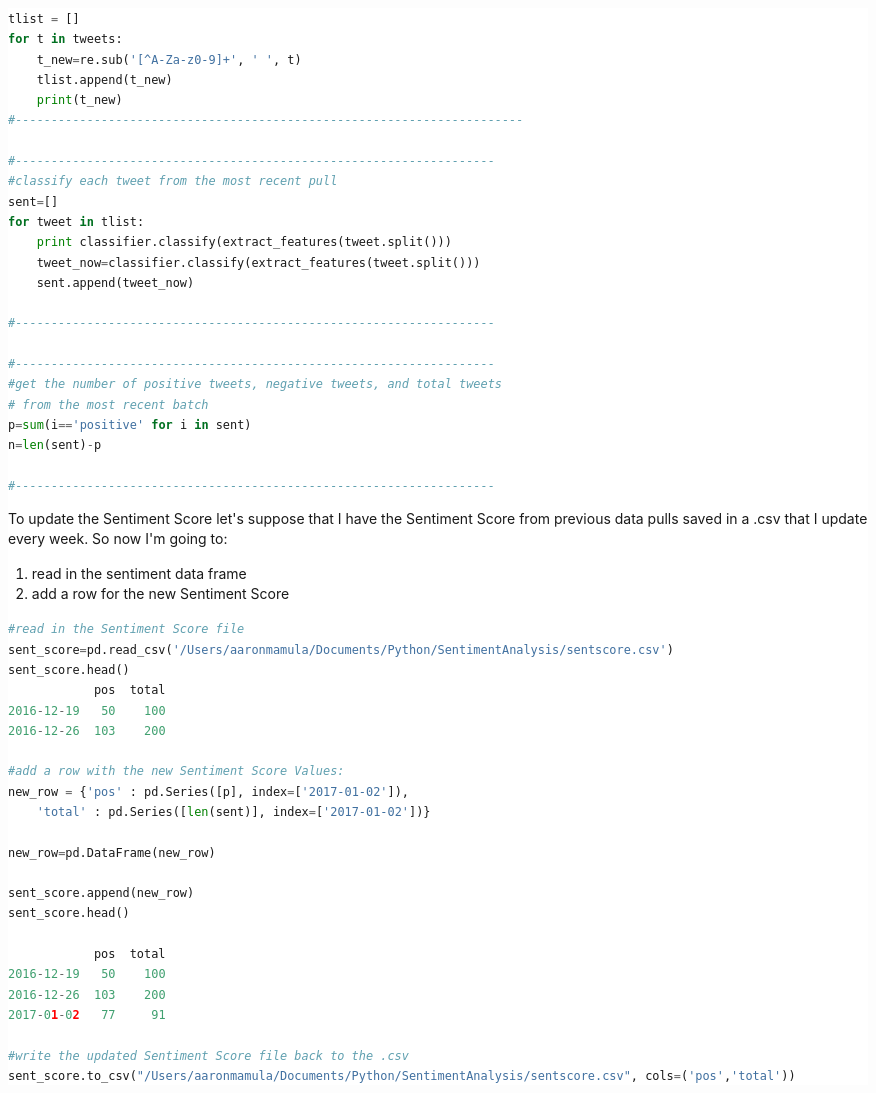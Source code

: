 ```python
tlist = []
for t in tweets:
    t_new=re.sub('[^A-Za-z0-9]+', ' ', t)
    tlist.append(t_new)
    print(t_new)
#-----------------------------------------------------------------------

#-------------------------------------------------------------------
#classify each tweet from the most recent pull
sent=[]
for tweet in tlist:
    print classifier.classify(extract_features(tweet.split()))
    tweet_now=classifier.classify(extract_features(tweet.split()))
    sent.append(tweet_now)

#-------------------------------------------------------------------

#-------------------------------------------------------------------
#get the number of positive tweets, negative tweets, and total tweets
# from the most recent batch
p=sum(i=='positive' for i in sent)
n=len(sent)-p

#-------------------------------------------------------------------
```

To update the Sentiment Score let's suppose that I have the Sentiment Score from previous data pulls saved in a .csv that I update every week.  So now I'm going to:

1. read in the sentiment data frame
2. add a row for the new Sentiment Score

```python
#read in the Sentiment Score file
sent_score=pd.read_csv('/Users/aaronmamula/Documents/Python/SentimentAnalysis/sentscore.csv')
sent_score.head()
            pos  total
2016-12-19   50    100
2016-12-26  103    200

#add a row with the new Sentiment Score Values:
new_row = {'pos' : pd.Series([p], index=['2017-01-02']),      
	'total' : pd.Series([len(sent)], index=['2017-01-02'])}

new_row=pd.DataFrame(new_row)

sent_score.append(new_row)
sent_score.head()

            pos  total
2016-12-19   50    100
2016-12-26  103    200
2017-01-02   77     91    

#write the updated Sentiment Score file back to the .csv
sent_score.to_csv("/Users/aaronmamula/Documents/Python/SentimentAnalysis/sentscore.csv", cols=('pos','total'))

```
